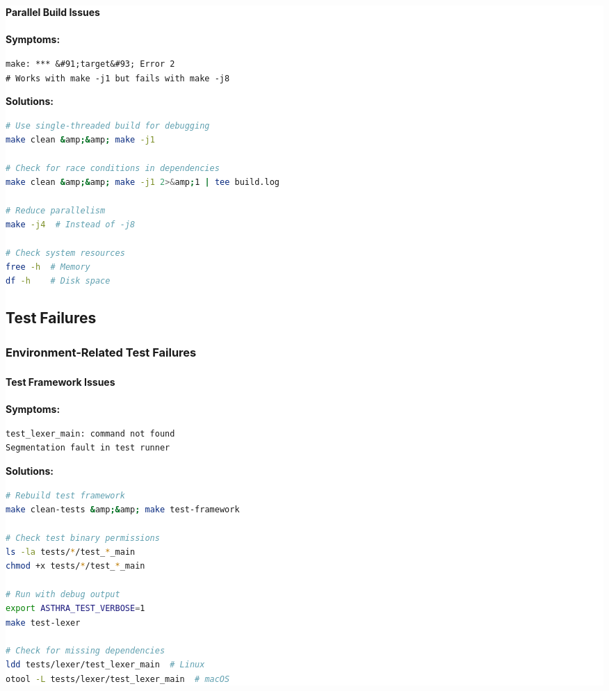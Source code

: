 #### Parallel Build Issues

**Symptoms:**
```
make: *** &#91;target&#93; Error 2
# Works with make -j1 but fails with make -j8
```

**Solutions:**
```bash
# Use single-threaded build for debugging
make clean &amp;&amp; make -j1

# Check for race conditions in dependencies
make clean &amp;&amp; make -j1 2>&amp;1 | tee build.log

# Reduce parallelism
make -j4  # Instead of -j8

# Check system resources
free -h  # Memory
df -h    # Disk space
```

## Test Failures

### Environment-Related Test Failures

#### Test Framework Issues

**Symptoms:**
```
test_lexer_main: command not found
Segmentation fault in test runner
```

**Solutions:**
```bash
# Rebuild test framework
make clean-tests &amp;&amp; make test-framework

# Check test binary permissions
ls -la tests/*/test_*_main
chmod +x tests/*/test_*_main

# Run with debug output
export ASTHRA_TEST_VERBOSE=1
make test-lexer

# Check for missing dependencies
ldd tests/lexer/test_lexer_main  # Linux
otool -L tests/lexer/test_lexer_main  # macOS
```
